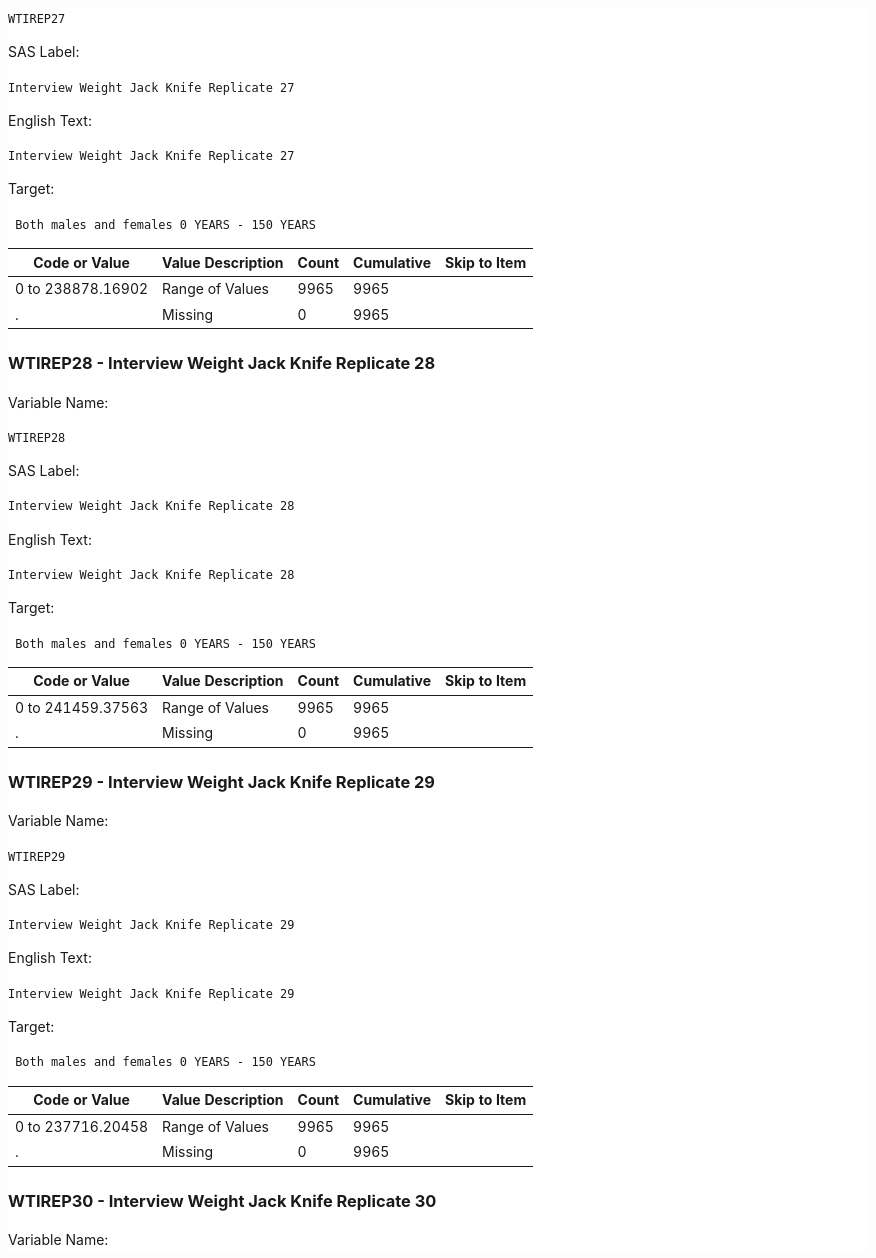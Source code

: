     WTIREP27
SAS Label:

    Interview Weight Jack Knife Replicate 27
English Text:

    Interview Weight Jack Knife Replicate 27
Target:

     Both males and females 0 YEARS - 150 YEARS
Code or Value | Value Description | Count | Cumulative | Skip to Item  
---|---|---|---|---  
0 to 238878.16902 | Range of Values | 9965 | 9965 |   
. | Missing | 0 | 9965 |   
  
### WTIREP28 - Interview Weight Jack Knife Replicate 28

Variable Name:

    WTIREP28
SAS Label:

    Interview Weight Jack Knife Replicate 28
English Text:

    Interview Weight Jack Knife Replicate 28
Target:

     Both males and females 0 YEARS - 150 YEARS
Code or Value | Value Description | Count | Cumulative | Skip to Item  
---|---|---|---|---  
0 to 241459.37563 | Range of Values | 9965 | 9965 |   
. | Missing | 0 | 9965 |   
  
### WTIREP29 - Interview Weight Jack Knife Replicate 29

Variable Name:

    WTIREP29
SAS Label:

    Interview Weight Jack Knife Replicate 29
English Text:

    Interview Weight Jack Knife Replicate 29
Target:

     Both males and females 0 YEARS - 150 YEARS
Code or Value | Value Description | Count | Cumulative | Skip to Item  
---|---|---|---|---  
0 to 237716.20458 | Range of Values | 9965 | 9965 |   
. | Missing | 0 | 9965 |   
  
### WTIREP30 - Interview Weight Jack Knife Replicate 30

Variable Name:
